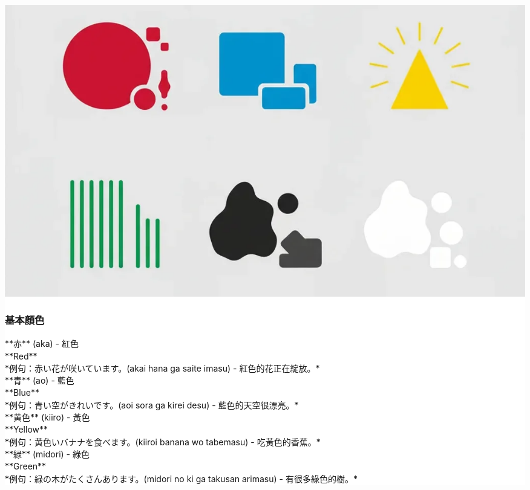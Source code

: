 ![顏色形狀](/assets/img/jp/顏色與形狀.webp)

### 基本顏色

<div style="text-align: left">  
**赤** (aka) - 紅色  <br>
**Red**  <br>
*例句：赤い花が咲いています。(akai hana ga saite imasu) - 紅色的花正在綻放。*  <br>
</div>  

<div style="text-align: left">  
**青** (ao) - 藍色  <br>
**Blue**  <br>
*例句：青い空がきれいです。(aoi sora ga kirei desu) - 藍色的天空很漂亮。*  <br>
</div>  

<div style="text-align: left">  
**黄色** (kiiro) - 黃色  <br>
**Yellow**  <br>
*例句：黄色いバナナを食べます。(kiiroi banana wo tabemasu) - 吃黃色的香蕉。*  <br>
</div>  

<div style="text-align: left">  
**緑** (midori) - 綠色  <br>
**Green**  <br>
*例句：緑の木がたくさんあります。(midori no ki ga takusan arimasu) - 有很多綠色的樹。*  <br>
</div>  
